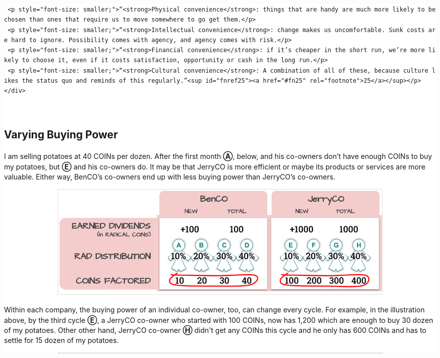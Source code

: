      <p style="font-size: smaller;">“<strong>Physical convenience</strong>: things that are handy are much more likely to be chosen than ones that require us to move somewhere to go get them.</p>
     <p style="font-size: smaller;">“<strong>Intellectual convenience</strong>: change makes us uncomfortable. Sunk costs are hard to ignore. Possibility comes with agency, and agency comes with risk.</p>
     <p style="font-size: smaller;">“<strong>Financial convenience</strong>: if it’s cheaper in the short run, we’re more likely to choose it, even if it costs satisfaction, opportunity or cash in the long run.</p>
     <p style="font-size: smaller;">“<strong>Cultural convenience</strong>: A combination of all of these, because culture likes the status quo and reminds of this regularly.”<sup id="fnref25"><a href="#fn25" rel="footnote">25</a></sup></p>
    </div>
   </td>
  </tr>
  <tr><td>&nbsp;</td><td></td></tr>
</table>

<h2 id="VaryingBuyingPower">Varying Buying Power</h2>
<p>I am selling potatoes at 40 COINs per dozen. After the first month <strong>Ⓐ</strong>, below, and his co-owners don’t have enough COINs to buy my potatoes, but <strong>Ⓔ</strong> and his co-owners do. It may be that JerryCO is more efficient or maybe its products or services are more valuable. Either way, BenCO’s co-owners end up with less buying power than JerryCO’s co-owners.
</p>
<p style="font-family: courier new; text-align: center; width: 75%; border: silver dotted 1px; margin: auto; margin-bottom: 20px; ">
  <img src="/assets/img/en-rad-auto-inflation-a.svg" alt="Two tables. Three rows each. For BenCO: first row is EARNED DIVIDENDS (in RADICAL COINs); +100 New for a TOTAL of 100 COINs. Second row is RAD DISTRIBUTION, distributed as 10% for the first person, 20% for the second, 30% for the third, and 40% for the fourth. They each get 10, 20, 30, and 40 COINs. For JerryCO: the EARNED DIVIDENDS  row shows +1000 New for a TOTAL of 1000 COINs. The RAD DISTRIBUTION in the second row is as follows: 10% for the first person, 20% for the second, 30% for the third, and 40% for the fourth. This is the same as for BenCO, but in the JerryCO case the first person gets 100 instead of 10, the second 200 instead of 20, the third 300 instead of 30, and the fourth 400 COINs instead of 40. The BenCO co-owners end up with less buying power than JerryCO's co-owners." title="Varying Buying Powers A">
</p>
<p>
Within each company, the buying power of an individual co-owner, too, can change every cycle. For example, in the illustration above, by the third cycle <strong>Ⓔ</strong>, a JerryCO co-owner who started with 100 COINs, now has 1,200 which are enough to buy 30 dozen of my potatoes. Other other hand, JerryCO co-owner <strong>Ⓗ</strong> didn't get any COINs this cycle and he only has 600 COINs and has to settle for 15 dozen of my potatoes.
</p>
<p style="font-family: courier new; text-align: center; width: 75%; border: silver dotted 1px; margin: auto; margin-bottom: 20px; ">